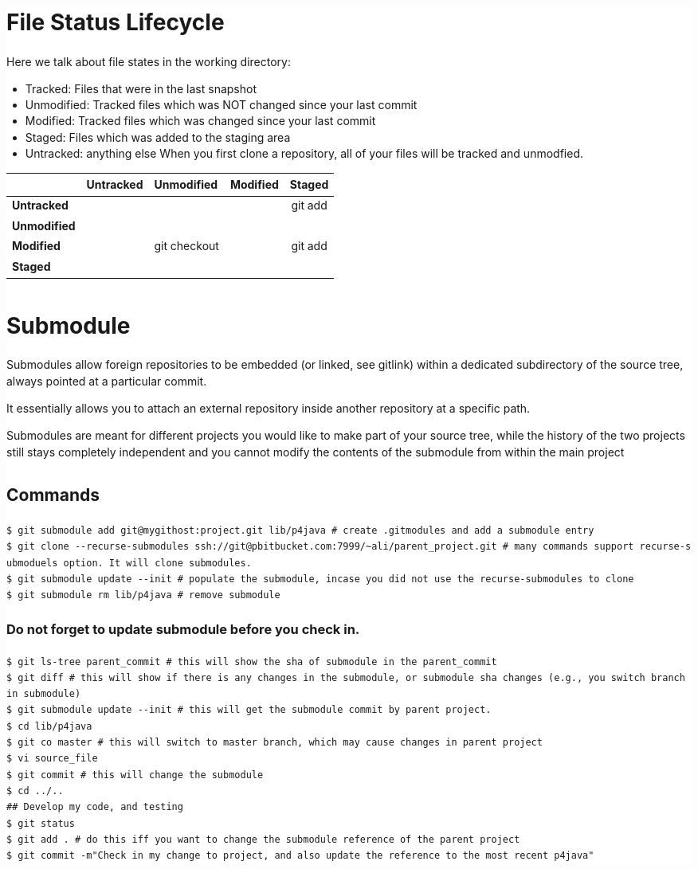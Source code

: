 # File Status Lifecycle
Here we talk about file states in the working directory:
* Tracked: Files that were in the last snapshot
* Unmodified: Tracked files which was NOT changed since your last commit
* Modified: Tracked files which was changed since your last commit
* Staged: Files which was added to the staging area
* Untracked: anything else
When you first clone a repository, all of your files will be tracked and unmodfied. 


|                 | Untracked       | Unmodified           |  Modified           | Staged                |
|:----------------|:----------------|:---------------------|:--------------------|:---------------------:|
| **Untracked**   |                 |                      |                     | git add               |
| **Unmodified**  |                 |                      |                     |                       |
| **Modified**    |                 | git checkout         |                     | git add               |
| **Staged**      |                 |                      |                     |                       |

# Submodule

Submodules allow foreign repositories to be embedded (or linked, see gitlink) within a dedicated subdirectory 
of the source tree, always pointed at a particular commit.

It essentially allows you to attach an external repository inside another repository at a specific path.

Submodules are meant for different projects you would like to make part of your source tree, while the
history of the two projects still stays completely independent and you cannot modify the contents of the
submodule from within the main project

## Commands

```
$ git submodule add git@mygithost:project.git lib/p4java # create .gitmodules and add a submodule entry
$ git clone --recurse-submodules ssh://git@pbitbucket.com:7999/~ali/parent_project.git # many commands support recurse-submoduels option. It will clone submodules.
$ git submodule update --init # populate the submodule, incase you did not use the recurse-submodules to clone
$ git submodule rm lib/p4java # remove submodule
```

### Do not forget to update submodule before you check in.

```
$ git ls-tree parent_commit # this will show the sha of submodule in the parent_commit
$ git diff # this will show if there is any changes in the submodule, or submodule sha changes (e.g., you switch branch in submodule)
$ git submodule update --init # this will get the submodule commit by parent project.
$ cd lib/p4java
$ git co master # this will switch to master branch, which may cause changes in parent project
$ vi source_file
$ git commit # this will change the submodule
$ cd ../..
## Develop my code, and testing
$ git status
$ git add . # do this iff you want to change the submodule reference of the parent project
$ git commit -m"Check in my change to project, and also update the reference to the most recent p4java"
```